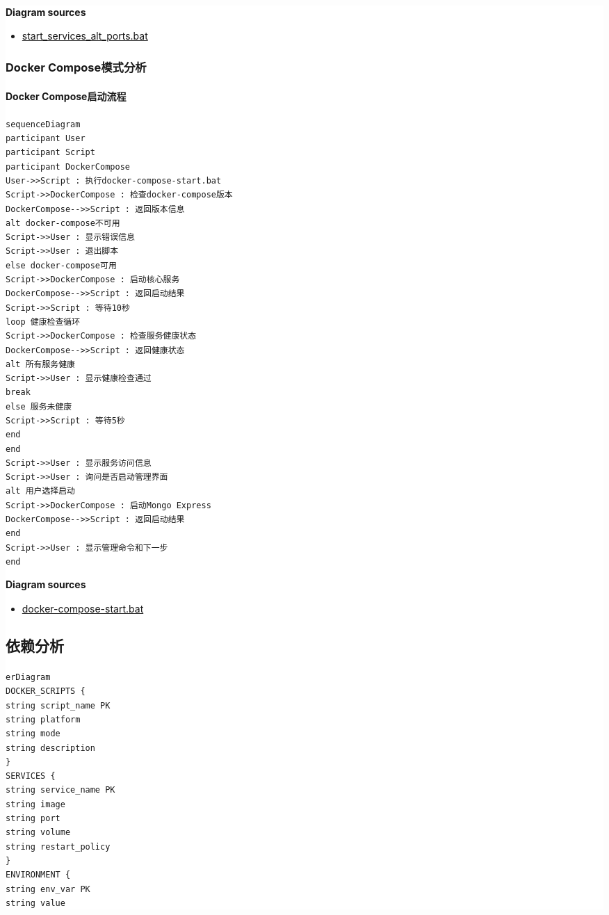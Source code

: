 **Diagram sources**
- [start_services_alt_ports.bat](file://scripts/docker/start_services_alt_ports.bat)

### Docker Compose模式分析

#### Docker Compose启动流程
```mermaid
sequenceDiagram
participant User
participant Script
participant DockerCompose
User->>Script : 执行docker-compose-start.bat
Script->>DockerCompose : 检查docker-compose版本
DockerCompose-->>Script : 返回版本信息
alt docker-compose不可用
Script->>User : 显示错误信息
Script->>User : 退出脚本
else docker-compose可用
Script->>DockerCompose : 启动核心服务
DockerCompose-->>Script : 返回启动结果
Script->>Script : 等待10秒
loop 健康检查循环
Script->>DockerCompose : 检查服务健康状态
DockerCompose-->>Script : 返回健康状态
alt 所有服务健康
Script->>User : 显示健康检查通过
break
else 服务未健康
Script->>Script : 等待5秒
end
end
Script->>User : 显示服务访问信息
Script->>User : 询问是否启动管理界面
alt 用户选择启动
Script->>DockerCompose : 启动Mongo Express
DockerCompose-->>Script : 返回启动结果
end
Script->>User : 显示管理命令和下一步
end
```

**Diagram sources**
- [docker-compose-start.bat](file://scripts/docker/docker-compose-start.bat)

## 依赖分析

```mermaid
erDiagram
DOCKER_SCRIPTS {
string script_name PK
string platform
string mode
string description
}
SERVICES {
string service_name PK
string image
string port
string volume
string restart_policy
}
ENVIRONMENT {
string env_var PK
string value
```